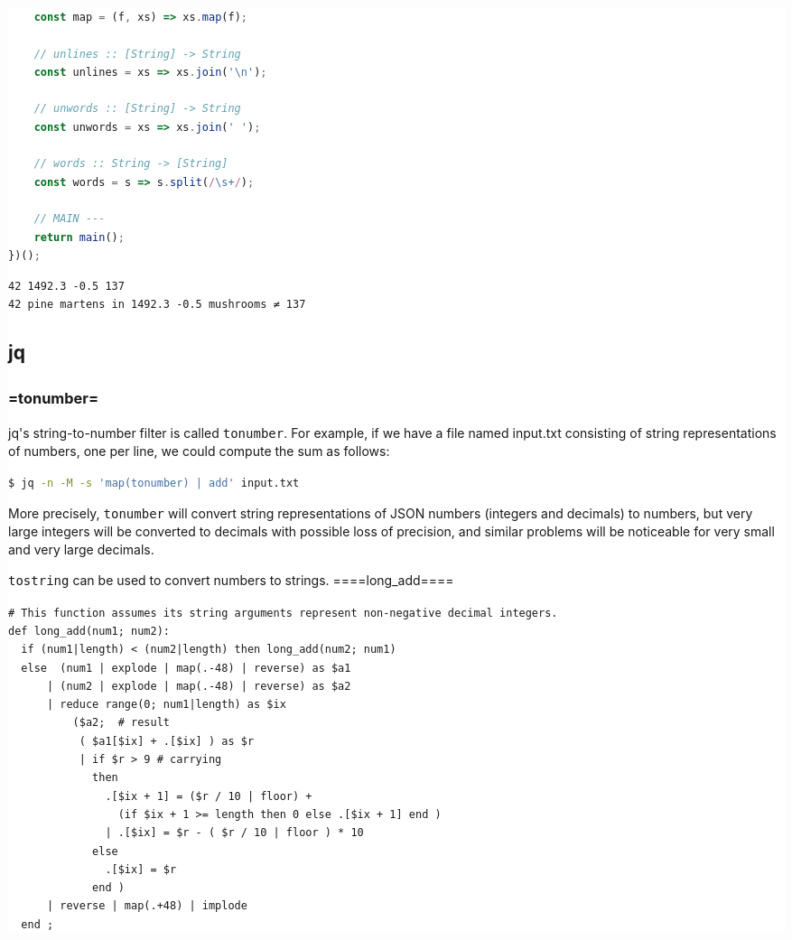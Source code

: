 ```javascript
    const map = (f, xs) => xs.map(f);

    // unlines :: [String] -> String
    const unlines = xs => xs.join('\n');

    // unwords :: [String] -> String
    const unwords = xs => xs.join(' ');

    // words :: String -> [String]
    const words = s => s.split(/\s+/);

    // MAIN ---
    return main();
})();
```


```txt
42 1492.3 -0.5 137
42 pine martens in 1492.3 -0.5 mushrooms ≠ 137
```



## jq


### =tonumber=

jq's string-to-number filter is called <tt>tonumber</tt>.  For example, if we have a file named input.txt consisting of string representations of numbers, one per line, we could compute the sum as follows:

```sh
$ jq -n -M -s 'map(tonumber) | add' input.txt
```


More precisely, <tt>tonumber</tt> will convert string representations of JSON numbers (integers and decimals) to numbers, but very large integers will be converted to decimals with possible loss of precision, and similar problems will be noticeable for very small and very large decimals.

<tt>tostring</tt> can be used to convert numbers to strings.
====long_add====

```jq
# This function assumes its string arguments represent non-negative decimal integers.
def long_add(num1; num2):
  if (num1|length) < (num2|length) then long_add(num2; num1)
  else  (num1 | explode | map(.-48) | reverse) as $a1
      | (num2 | explode | map(.-48) | reverse) as $a2
      | reduce range(0; num1|length) as $ix
          ($a2;  # result
           ( $a1[$ix] + .[$ix] ) as $r
           | if $r > 9 # carrying
             then
               .[$ix + 1] = ($r / 10 | floor) +
                 (if $ix + 1 >= length then 0 else .[$ix + 1] end )
               | .[$ix] = $r - ( $r / 10 | floor ) * 10
             else
               .[$ix] = $r
             end )
      | reverse | map(.+48) | implode
  end ;
```
